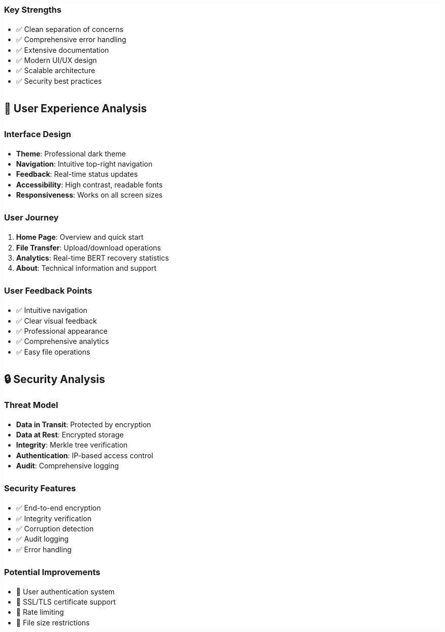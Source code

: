 ### **Key Strengths**
- ✅ Clean separation of concerns
- ✅ Comprehensive error handling
- ✅ Extensive documentation
- ✅ Modern UI/UX design
- ✅ Scalable architecture
- ✅ Security best practices

## 🎨 User Experience Analysis

### **Interface Design**
- **Theme**: Professional dark theme
- **Navigation**: Intuitive top-right navigation
- **Feedback**: Real-time status updates
- **Accessibility**: High contrast, readable fonts
- **Responsiveness**: Works on all screen sizes

### **User Journey**
1. **Home Page**: Overview and quick start
2. **File Transfer**: Upload/download operations
3. **Analytics**: Real-time BERT recovery statistics
4. **About**: Technical information and support

### **User Feedback Points**
- ✅ Intuitive navigation
- ✅ Clear visual feedback
- ✅ Professional appearance
- ✅ Comprehensive analytics
- ✅ Easy file operations

## 🔒 Security Analysis

### **Threat Model**
- **Data in Transit**: Protected by encryption
- **Data at Rest**: Encrypted storage
- **Integrity**: Merkle tree verification
- **Authentication**: IP-based access control
- **Audit**: Comprehensive logging

### **Security Features**
- ✅ End-to-end encryption
- ✅ Integrity verification
- ✅ Corruption detection
- ✅ Audit logging
- ✅ Error handling

### **Potential Improvements**
- 🔄 User authentication system
- 🔄 SSL/TLS certificate support
- 🔄 Rate limiting
- 🔄 File size restrictions
